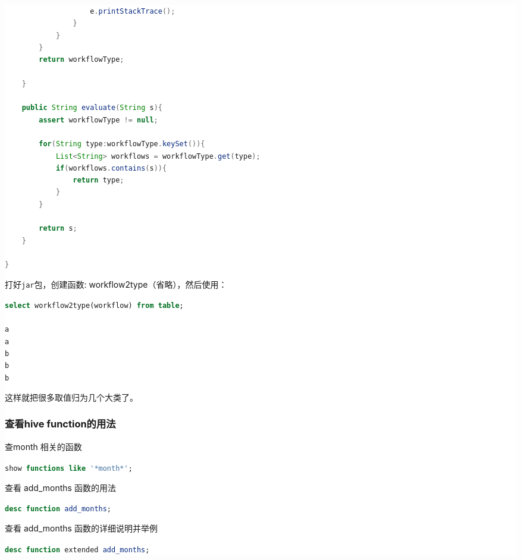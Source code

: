 ```java
                    e.printStackTrace();
                }
            }
        }
        return workflowType;

    }

    public String evaluate(String s){
        assert workflowType != null;

        for(String type:workflowType.keySet()){
            List<String> workflows = workflowType.get(type);
            if(workflows.contains(s)){
                return type;
            }
        }

        return s;
    }

}
```

打好`jar`包，创建函数: workflow2type（省略），然后使用：

```sql
select workflow2type(workflow) from table;

a
a
b
b
b
```

这样就把很多取值归为几个大类了。

### 查看hive function的用法

查month 相关的函数

```sql
show functions like '*month*';
```

查看 add_months 函数的用法

```sql
desc function add_months;
```

查看 add_months 函数的详细说明并举例

```sql
desc function extended add_months;
```
